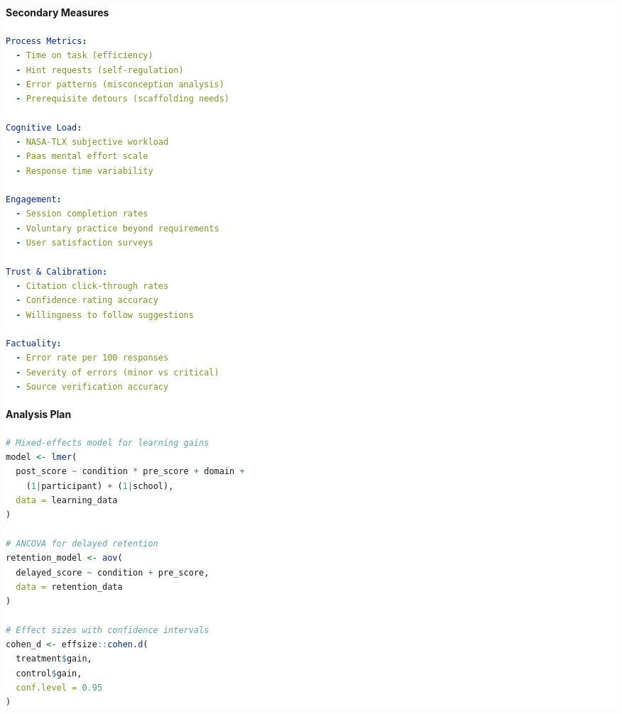 
#### Secondary Measures

```yaml
Process Metrics:
  - Time on task (efficiency)
  - Hint requests (self-regulation)
  - Error patterns (misconception analysis)
  - Prerequisite detours (scaffolding needs)
  
Cognitive Load:
  - NASA-TLX subjective workload
  - Paas mental effort scale
  - Response time variability
  
Engagement:
  - Session completion rates
  - Voluntary practice beyond requirements
  - User satisfaction surveys
  
Trust & Calibration:
  - Citation click-through rates
  - Confidence rating accuracy
  - Willingness to follow suggestions
  
Factuality:
  - Error rate per 100 responses
  - Severity of errors (minor vs critical)
  - Source verification accuracy
```

#### Analysis Plan

```r
# Mixed-effects model for learning gains
model <- lmer(
  post_score ~ condition * pre_score + domain + 
    (1|participant) + (1|school),
  data = learning_data
)

# ANCOVA for delayed retention
retention_model <- aov(
  delayed_score ~ condition + pre_score,
  data = retention_data
)

# Effect sizes with confidence intervals
cohen_d <- effsize::cohen.d(
  treatment$gain,
  control$gain,
  conf.level = 0.95
)
```

